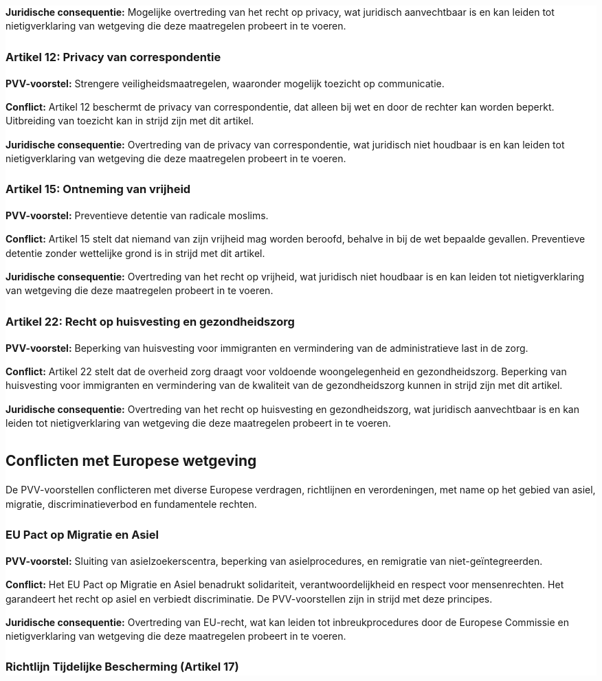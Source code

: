 **Juridische consequentie:** Mogelijke overtreding van het recht op privacy, wat juridisch aanvechtbaar is en kan leiden tot nietigverklaring van wetgeving die deze maatregelen probeert in te voeren.

### Artikel 12: Privacy van correspondentie

**PVV-voorstel:** Strengere veiligheidsmaatregelen, waaronder mogelijk toezicht op communicatie.

**Conflict:** Artikel 12 beschermt de privacy van correspondentie, dat alleen bij wet en door de rechter kan worden beperkt. Uitbreiding van toezicht kan in strijd zijn met dit artikel.

**Juridische consequentie:** Overtreding van de privacy van correspondentie, wat juridisch niet houdbaar is en kan leiden tot nietigverklaring van wetgeving die deze maatregelen probeert in te voeren.

### Artikel 15: Ontneming van vrijheid

**PVV-voorstel:** Preventieve detentie van radicale moslims.

**Conflict:** Artikel 15 stelt dat niemand van zijn vrijheid mag worden beroofd, behalve in bij de wet bepaalde gevallen. Preventieve detentie zonder wettelijke grond is in strijd met dit artikel.

**Juridische consequentie:** Overtreding van het recht op vrijheid, wat juridisch niet houdbaar is en kan leiden tot nietigverklaring van wetgeving die deze maatregelen probeert in te voeren.

### Artikel 22: Recht op huisvesting en gezondheidszorg

**PVV-voorstel:** Beperking van huisvesting voor immigranten en vermindering van de administratieve last in de zorg.

**Conflict:** Artikel 22 stelt dat de overheid zorg draagt voor voldoende woongelegenheid en gezondheidszorg. Beperking van huisvesting voor immigranten en vermindering van de kwaliteit van de gezondheidszorg kunnen in strijd zijn met dit artikel.

**Juridische consequentie:** Overtreding van het recht op huisvesting en gezondheidszorg, wat juridisch aanvechtbaar is en kan leiden tot nietigverklaring van wetgeving die deze maatregelen probeert in te voeren.

## Conflicten met Europese wetgeving

De PVV-voorstellen conflicteren met diverse Europese verdragen, richtlijnen en verordeningen, met name op het gebied van asiel, migratie, discriminatieverbod en fundamentele rechten.

### EU Pact op Migratie en Asiel

**PVV-voorstel:** Sluiting van asielzoekerscentra, beperking van asielprocedures, en remigratie van niet-geïntegreerden.

**Conflict:** Het EU Pact op Migratie en Asiel benadrukt solidariteit, verantwoordelijkheid en respect voor mensenrechten. Het garandeert het recht op asiel en verbiedt discriminatie. De PVV-voorstellen zijn in strijd met deze principes.

**Juridische consequentie:** Overtreding van EU-recht, wat kan leiden tot inbreukprocedures door de Europese Commissie en nietigverklaring van wetgeving die deze maatregelen probeert in te voeren.

### Richtlijn Tijdelijke Bescherming (Artikel 17)
